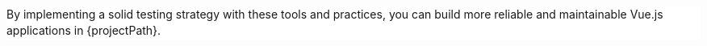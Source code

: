 By implementing a solid testing strategy with these tools and practices, you can build more reliable and maintainable Vue.js applications in {projectPath}.
```
